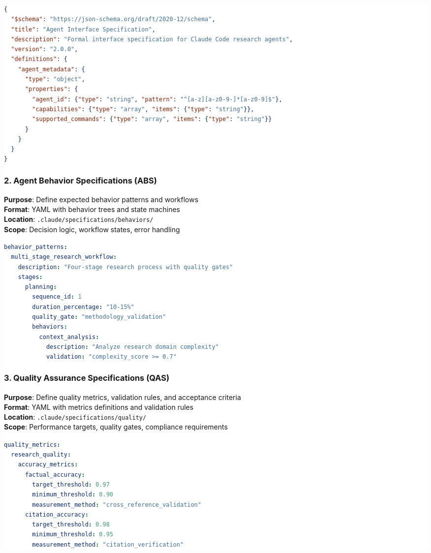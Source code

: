 ```json
{
  "$schema": "https://json-schema.org/draft/2020-12/schema",
  "title": "Agent Interface Specification",
  "description": "Formal interface specification for Claude Code research agents",
  "version": "2.0.0",
  "definitions": {
    "agent_metadata": {
      "type": "object",
      "properties": {
        "agent_id": {"type": "string", "pattern": "^[a-z][a-z0-9-]*[a-z0-9]$"},
        "capabilities": {"type": "array", "items": {"type": "string"}},
        "supported_commands": {"type": "array", "items": {"type": "string"}}
      }
    }
  }
}
```

### 2. Agent Behavior Specifications (ABS)

**Purpose**: Define expected behavior patterns and workflows  
**Format**: YAML with behavior trees and state machines  
**Location**: `.claude/specifications/behaviors/`  
**Scope**: Decision logic, workflow states, error handling  

```yaml
behavior_patterns:
  multi_stage_research_workflow:
    description: "Four-stage research process with quality gates"
    stages:
      planning:
        sequence_id: 1
        duration_percentage: "10-15%"
        quality_gate: "methodology_validation"
        behaviors:
          context_analysis:
            description: "Analyze research domain complexity"
            validation: "complexity_score >= 0.7"
```

### 3. Quality Assurance Specifications (QAS)

**Purpose**: Define quality metrics, validation rules, and acceptance criteria  
**Format**: YAML with metrics definitions and validation rules  
**Location**: `.claude/specifications/quality/`  
**Scope**: Performance targets, quality gates, compliance requirements  

```yaml
quality_metrics:
  research_quality:
    accuracy_metrics:
      factual_accuracy:
        target_threshold: 0.97
        minimum_threshold: 0.90
        measurement_method: "cross_reference_validation"
      citation_accuracy:
        target_threshold: 0.98
        minimum_threshold: 0.95
        measurement_method: "citation_verification"
```
